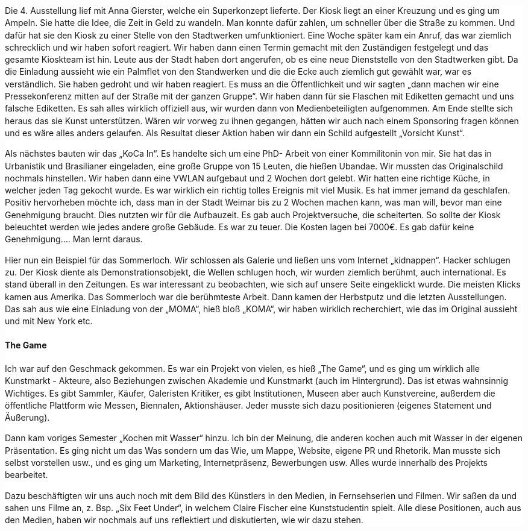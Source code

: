 Die 4. Ausstellung lief mit Anna Gierster, welche ein Superkonzept lieferte.
Der Kiosk liegt an einer Kreuzung und es ging um Ampeln. Sie hatte die Idee, die Zeit in Geld zu wandeln. Man konnte dafür zahlen, um schneller über die Straße zu kommen. Und dafür hat sie den Kiosk zu einer Stelle von den  Stadtwerken umfunktioniert. Eine Woche später kam ein Anruf, das war ziemlich schrecklich und wir haben sofort reagiert. Wir haben dann einen Termin gemacht mit den Zuständigen festgelegt und das gesamte Kioskteam ist hin. Leute aus der Stadt haben dort angerufen, ob es eine neue Dienststelle von den Stadtwerken gibt. Da die Einladung aussieht wie ein Palmflet von den Standwerken und die die Ecke auch ziemlich gut gewählt war, war es verständlich. Sie haben gedroht und wir haben reagiert. Es muss an die Öffentlichkeit und wir sagten „dann machen wir eine Pressekonferenz mitten auf der Straße mit der ganzen Gruppe“.  Wir haben dann für sie Flaschen mit Ediketten gemacht und uns falsche Ediketten. Es sah alles wirklich offiziell aus, wir wurden dann von Medienbeteiligten aufgenommen.  Am Ende stellte sich heraus das sie Kunst unterstützen. Wären wir vorweg zu ihnen gegangen, hätten wir auch nach einem Sponsoring fragen können und es wäre alles anders gelaufen. Als Resultat dieser Aktion haben wir dann ein Schild aufgestellt „Vorsicht Kunst“.

Als nächstes bauten wir das „KoCa In“. Es handelte sich um eine PhD- Arbeit von einer Kommilitonin von mir. Sie hat das in Urbanistik und Brasilianer eingeladen, eine große Gruppe von 15 Leuten, die hießen Ubandae. Wir mussten das Originalschild nochmals hinstellen. Wir haben dann eine VWLAN aufgebaut und 2 Wochen dort gelebt. 
Wir hatten eine richtige Küche, in welcher jeden Tag gekocht wurde. Es war wirklich ein richtig tolles Ereignis mit viel Musik.
Es hat immer jemand da geschlafen.
Positiv hervorheben möchte ich, dass man in der Stadt Weimar bis zu 2 Wochen machen kann, was man will, bevor man eine Genehmigung braucht. 
Dies nutzten wir für die Aufbauzeit.
Es gab auch Projektversuche, die scheiterten. So sollte der Kiosk beleuchtet werden wie jedes andere große Gebäude. Es war zu teuer. Die Kosten lagen bei 7000€. Es gab dafür keine Genehmigung…. Man lernt daraus.

Hier nun ein Beispiel für das Sommerloch. Wir schlossen als Galerie und ließen uns vom Internet „kidnappen“. Hacker schlugen zu. Der Kiosk diente als Demonstrationsobjekt, die Wellen schlugen hoch, wir wurden ziemlich berühmt, auch international. Es stand überall in den Zeitungen. Es war interessant zu beobachten, wie sich auf unsere Seite eingeklickt wurde. Die meisten Klicks kamen aus Amerika. Das Sommerloch war die berühmteste Arbeit. 
Dann kamen der Herbstputz und die letzten Ausstellungen. Das sah aus wie eine Einladung von der „MOMA“, hieß bloß „KOMA“, wir haben wirklich recherchiert,  wie das im Original aussieht und mit New York etc.

#### The Game

Ich war auf den Geschmack gekommen. Es war ein Projekt von vielen, es hieß „The Game“, und es ging um wirklich alle Kunstmarkt -  Akteure, also Beziehungen zwischen Akademie und Kunstmarkt (auch im Hintergrund). Das ist etwas wahnsinnig Wichtiges. Es gibt Sammler, Käufer, Galeristen Kritiker, es gibt Institutionen, Museen aber auch Kunstvereine, außerdem die öffentliche Plattform wie Messen, Biennalen, Aktionshäuser. Jeder musste sich dazu positionieren (eigenes Statement und Äußerung).
 
Dann kam voriges Semester „Kochen mit Wasser“ hinzu. Ich bin der Meinung, die anderen kochen auch mit Wasser in der eigenen Präsentation. Es ging nicht um das Was sondern um das Wie, um Mappe, Website, eigene PR und Rhetorik. Man musste sich selbst vorstellen usw., und es ging um Marketing, Internetpräsenz, Bewerbungen usw. Alles wurde innerhalb des Projekts bearbeitet. 

Dazu beschäftigten wir uns auch noch mit dem Bild des Künstlers in den Medien, in Fernsehserien und Filmen. Wir saßen da und sahen uns Filme an, z. Bsp.  „Six Feet Under“, in welchem Claire Fischer eine Kunststudentin spielt. Alle diese Positionen, auch aus den Medien, haben wir nochmals auf uns reflektiert und diskutierten, wie wir dazu stehen. 
